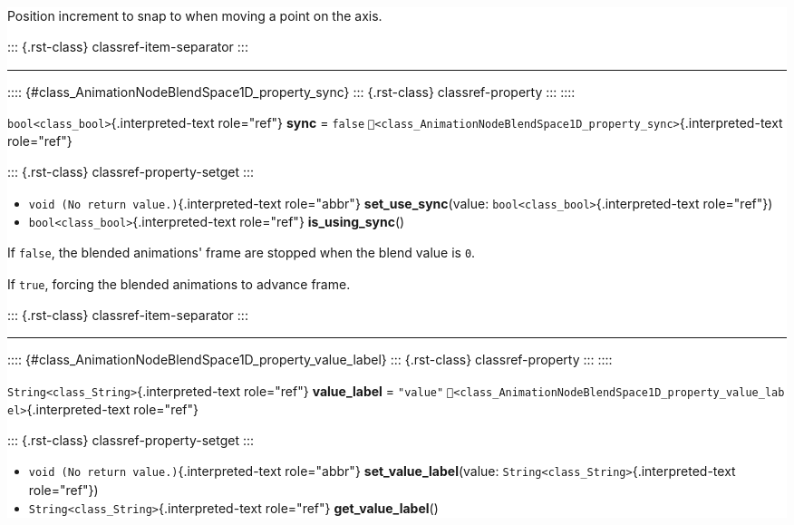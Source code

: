 Position increment to snap to when moving a point on the axis.

::: {.rst-class}
classref-item-separator
:::

------------------------------------------------------------------------

:::: {#class_AnimationNodeBlendSpace1D_property_sync}
::: {.rst-class}
classref-property
:::
::::

`bool<class_bool>`{.interpreted-text role="ref"} **sync** = `false`
`🔗<class_AnimationNodeBlendSpace1D_property_sync>`{.interpreted-text
role="ref"}

::: {.rst-class}
classref-property-setget
:::

- `void (No return value.)`{.interpreted-text role="abbr"}
  **set_use_sync**(value: `bool<class_bool>`{.interpreted-text
  role="ref"})
- `bool<class_bool>`{.interpreted-text role="ref"} **is_using_sync**()

If `false`, the blended animations\' frame are stopped when the blend
value is `0`.

If `true`, forcing the blended animations to advance frame.

::: {.rst-class}
classref-item-separator
:::

------------------------------------------------------------------------

:::: {#class_AnimationNodeBlendSpace1D_property_value_label}
::: {.rst-class}
classref-property
:::
::::

`String<class_String>`{.interpreted-text role="ref"} **value_label** =
`"value"`
`🔗<class_AnimationNodeBlendSpace1D_property_value_label>`{.interpreted-text
role="ref"}

::: {.rst-class}
classref-property-setget
:::

- `void (No return value.)`{.interpreted-text role="abbr"}
  **set_value_label**(value: `String<class_String>`{.interpreted-text
  role="ref"})
- `String<class_String>`{.interpreted-text role="ref"}
  **get_value_label**()
